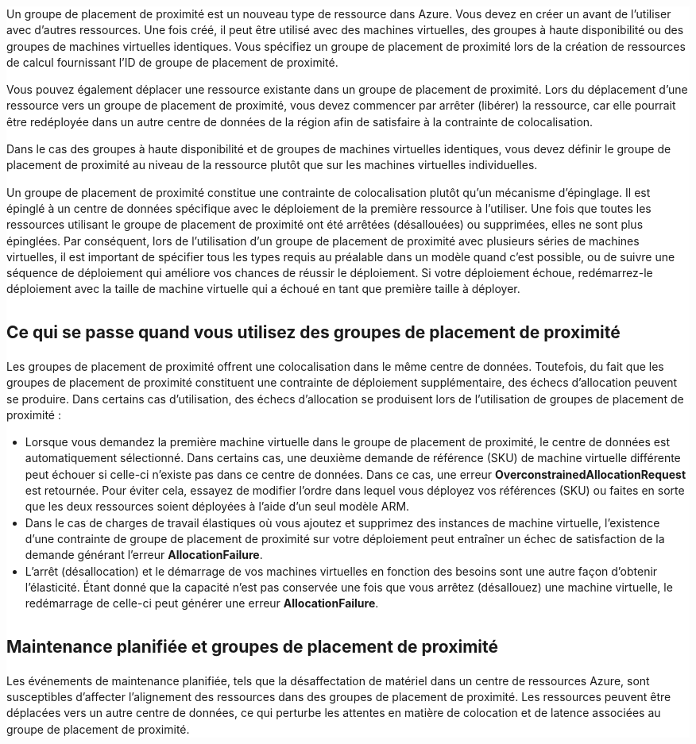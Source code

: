 Un groupe de placement de proximité est un nouveau type de ressource dans Azure. Vous devez en créer un avant de l’utiliser avec d’autres ressources. Une fois créé, il peut être utilisé avec des machines virtuelles, des groupes à haute disponibilité ou des groupes de machines virtuelles identiques. Vous spécifiez un groupe de placement de proximité lors de la création de ressources de calcul fournissant l’ID de groupe de placement de proximité. 

Vous pouvez également déplacer une ressource existante dans un groupe de placement de proximité. Lors du déplacement d’une ressource vers un groupe de placement de proximité, vous devez commencer par arrêter (libérer) la ressource, car elle pourrait être redéployée dans un autre centre de données de la région afin de satisfaire à la contrainte de colocalisation. 

Dans le cas des groupes à haute disponibilité et de groupes de machines virtuelles identiques, vous devez définir le groupe de placement de proximité au niveau de la ressource plutôt que sur les machines virtuelles individuelles. 

Un groupe de placement de proximité constitue une contrainte de colocalisation plutôt qu’un mécanisme d’épinglage. Il est épinglé à un centre de données spécifique avec le déploiement de la première ressource à l’utiliser. Une fois que toutes les ressources utilisant le groupe de placement de proximité ont été arrêtées (désallouées) ou supprimées, elles ne sont plus épinglées. Par conséquent, lors de l’utilisation d’un groupe de placement de proximité avec plusieurs séries de machines virtuelles, il est important de spécifier tous les types requis au préalable dans un modèle quand c’est possible, ou de suivre une séquence de déploiement qui améliore vos chances de réussir le déploiement. Si votre déploiement échoue, redémarrez-le déploiement avec la taille de machine virtuelle qui a échoué en tant que première taille à déployer.

## <a name="what-to-expect-when-using-proximity-placement-groups"></a>Ce qui se passe quand vous utilisez des groupes de placement de proximité 
Les groupes de placement de proximité offrent une colocalisation dans le même centre de données. Toutefois, du fait que les groupes de placement de proximité constituent une contrainte de déploiement supplémentaire, des échecs d’allocation peuvent se produire. Dans certains cas d’utilisation, des échecs d’allocation se produisent lors de l’utilisation de groupes de placement de proximité :

- Lorsque vous demandez la première machine virtuelle dans le groupe de placement de proximité, le centre de données est automatiquement sélectionné. Dans certains cas, une deuxième demande de référence (SKU) de machine virtuelle différente peut échouer si celle-ci n’existe pas dans ce centre de données. Dans ce cas, une erreur **OverconstrainedAllocationRequest** est retournée. Pour éviter cela, essayez de modifier l’ordre dans lequel vous déployez vos références (SKU) ou faites en sorte que les deux ressources soient déployées à l’aide d’un seul modèle ARM.
-   Dans le cas de charges de travail élastiques où vous ajoutez et supprimez des instances de machine virtuelle, l’existence d’une contrainte de groupe de placement de proximité sur votre déploiement peut entraîner un échec de satisfaction de la demande générant l’erreur **AllocationFailure**. 
- L’arrêt (désallocation) et le démarrage de vos machines virtuelles en fonction des besoins sont une autre façon d’obtenir l’élasticité. Étant donné que la capacité n’est pas conservée une fois que vous arrêtez (désallouez) une machine virtuelle, le redémarrage de celle-ci peut générer une erreur **AllocationFailure**.

## <a name="planned-maintenance-and-proximity-placement-groups"></a>Maintenance planifiée et groupes de placement de proximité

Les événements de maintenance planifiée, tels que la désaffectation de matériel dans un centre de ressources Azure, sont susceptibles d’affecter l’alignement des ressources dans des groupes de placement de proximité. Les ressources peuvent être déplacées vers un autre centre de données, ce qui perturbe les attentes en matière de colocation et de latence associées au groupe de placement de proximité.
